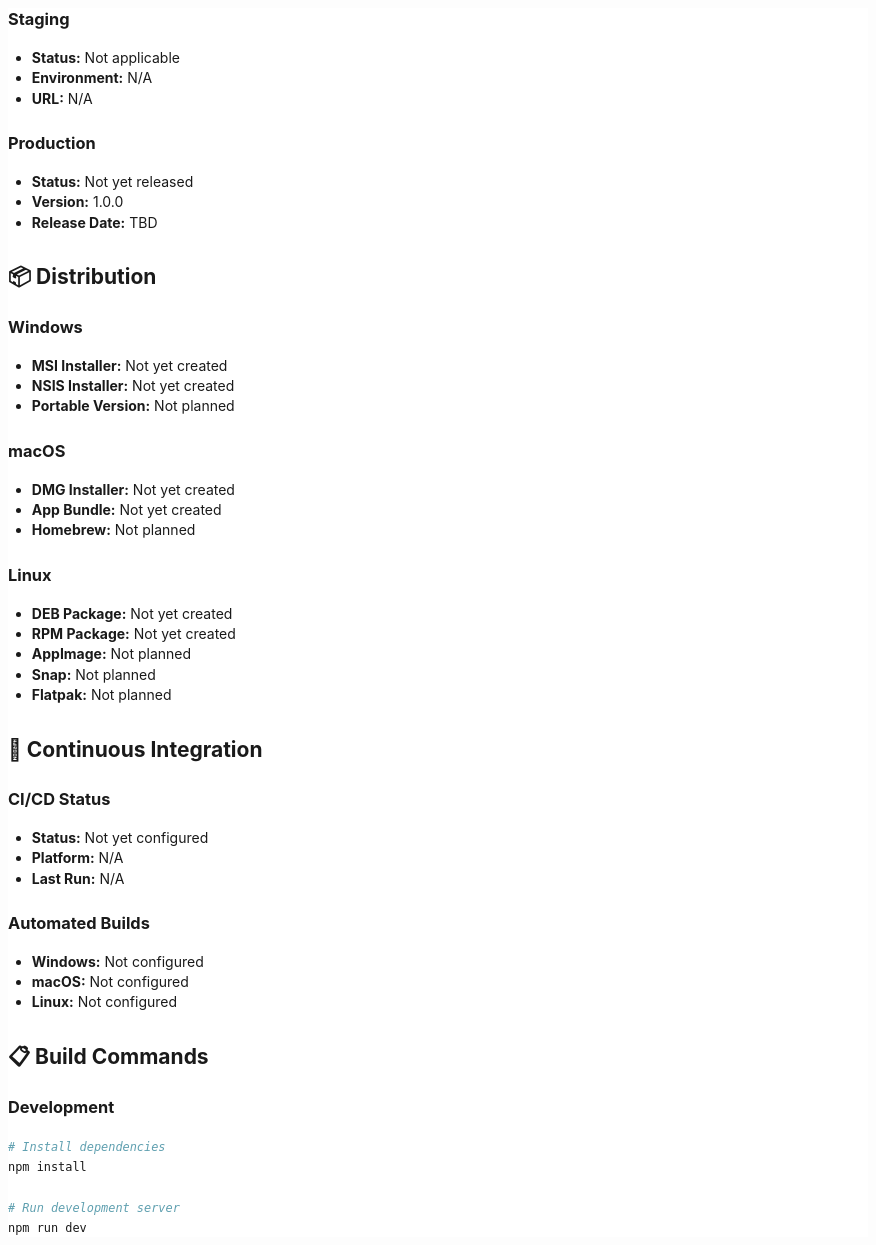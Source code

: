 ### Staging
- **Status:** Not applicable
- **Environment:** N/A
- **URL:** N/A

### Production
- **Status:** Not yet released
- **Version:** 1.0.0
- **Release Date:** TBD

## 📦 Distribution

### Windows
- **MSI Installer:** Not yet created
- **NSIS Installer:** Not yet created
- **Portable Version:** Not planned

### macOS
- **DMG Installer:** Not yet created
- **App Bundle:** Not yet created
- **Homebrew:** Not planned

### Linux
- **DEB Package:** Not yet created
- **RPM Package:** Not yet created
- **AppImage:** Not planned
- **Snap:** Not planned
- **Flatpak:** Not planned

## 🔄 Continuous Integration

### CI/CD Status
- **Status:** Not yet configured
- **Platform:** N/A
- **Last Run:** N/A

### Automated Builds
- **Windows:** Not configured
- **macOS:** Not configured
- **Linux:** Not configured

## 📋 Build Commands

### Development
```bash
# Install dependencies
npm install

# Run development server
npm run dev
```
